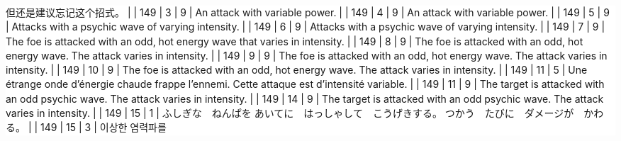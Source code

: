 但还是建议忘记这个招式。                                                                                                                                             |
| 149     | 3                | 9           | An attack with
variable power.                                                                                                                                                     |
| 149     | 4                | 9           | An attack with
variable power.                                                                                                                                                     |
| 149     | 5                | 9           | Attacks with a psychic
wave of varying intensity.                                                                                                                                  |
| 149     | 6                | 9           | Attacks with a psychic
wave of varying intensity.                                                                                                                                  |
| 149     | 7                | 9           | The foe is attacked
with an odd, hot
energy wave that
varies in intensity.                                                                                                         |
| 149     | 8                | 9           | The foe is attacked
with an odd, hot
energy wave.
The attack varies in
intensity.                                                                                                  |
| 149     | 9                | 9           | The foe is attacked
with an odd, hot
energy wave.
The attack varies in
intensity.                                                                                                  |
| 149     | 10               | 9           | The foe is attacked
with an odd, hot
energy wave.
The attack varies in
intensity.                                                                                                  |
| 149     | 11               | 5           | Une étrange onde d’énergie chaude
frappe l’ennemi. Cette attaque est
d’intensité variable.                                                                                         |
| 149     | 11               | 9           | The target is attacked with an odd 
psychic wave.
The attack varies in intensity.                                                                                                  |
| 149     | 14               | 9           | The target is attacked with an odd
psychic wave.
The attack varies in intensity.                                                                                                   |
| 149     | 15               | 1           | ふしぎな　ねんぱを
あいてに　はっしゃして　こうげきする。
つかう　たびに　ダメージが　かわる。                                                                                                                                   |
| 149     | 15               | 3           | 이상한 염력파를